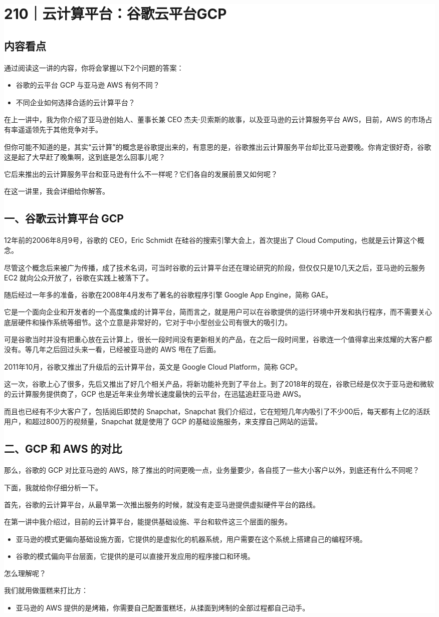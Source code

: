 # 210｜云计算平台：谷歌云平台GCP

## 内容看点

通过阅读这一讲的内容，你将会掌握以下2个问题的答案：

* 谷歌的云平台 GCP 与亚马逊 AWS 有何不同？

* 不同企业如何选择合适的云计算平台？

在上一讲中，我为你介绍了亚马逊创始人、董事长兼 CEO 杰夫·贝索斯的故事，以及亚马逊的云计算服务平台 AWS，目前，AWS 的市场占有率遥遥领先于其他竞争对手。

但你可能不知道的是，其实“云计算”的概念是谷歌提出来的，有意思的是，谷歌推出云计算服务平台却比亚马逊要晚。你肯定很好奇，谷歌这是起了大早赶了晚集啊，这到底是怎么回事儿呢？

它后来推出的云计算服务平台和亚马逊有什么不一样呢？它们各自的发展前景又如何呢？

在这一讲里，我会详细给你解答。

## 一、谷歌云计算平台 GCP

12年前的2006年8月9号，谷歌的 CEO，Eric Schmidt 在硅谷的搜索引擎大会上，首次提出了 Cloud Computing，也就是云计算这个概念。

尽管这个概念后来被广为传播，成了技术名词，可当时谷歌的云计算平台还在理论研究的阶段，但仅仅只是10几天之后，亚马逊的云服务 EC2 就向公众开放了，谷歌在实践上被落下了。

随后经过一年多的准备，谷歌在2008年4月发布了著名的谷歌程序引擎 Google App Engine，简称 GAE。

它是一个面向企业和开发者的一个高度集成的计算平台，简而言之，就是用户可以在谷歌提供的运行环境中开发和执行程序，而不需要关心底层硬件和操作系统等细节。这个立意是非常好的，它对于中小型创业公司有很大的吸引力。

可是谷歌当时并没有把重心放在云计算上，很长一段时间没有更新相关的产品，在之后一段时间里，谷歌连一个值得拿出来炫耀的大客户都没有。等几年之后回过头来一看，已经被亚马逊的 AWS 甩在了后面。

2011年10月，谷歌又推出了升级后的云计算平台，英文是 Google Cloud Platform，简称 GCP。

这一次，谷歌上心了很多，先后又推出了好几个相关产品，将新功能补充到了平台上。到了2018年的现在，谷歌已经是仅次于亚马逊和微软的云计算服务提供商了，GCP 也是近年来业务增长速度最快的云平台，在迅猛追赶亚马逊 AWS。

而且也已经有不少大客户了，包括阅后即焚的 Snapchat，Snapchat 我们介绍过，它在短短几年内吸引了不少00后，每天都有上亿的活跃用户，和超过800万的视频量，Snapchat 就是使用了 GCP 的基础设施服务，来支撑自己网站的运营。

## 二、GCP 和 AWS 的对比

那么，谷歌的 GCP 对比亚马逊的 AWS，除了推出的时间更晚一点，业务量要少，各自揽了一些大小客户以外，到底还有什么不同呢？

下面，我就给你仔细分析一下。

首先，谷歌的云计算平台，从最早第一次推出服务的时候，就没有走亚马逊提供虚拟硬件平台的路线。

在第一讲中我介绍过，目前的云计算平台，能提供基础设施、平台和软件这三个层面的服务。

* 亚马逊的模式更偏向基础设施方面，它提供的是虚拟化的机器系统，用户需要在这个系统上搭建自己的编程环境。

* 谷歌的模式偏向平台层面，它提供的是可以直接开发应用的程序接口和环境。

怎么理解呢？

我们就用做蛋糕来打比方：

* 亚马逊的 AWS 提供的是烤箱，你需要自己配置蛋糕坯，从揉面到烤制的全部过程都自己动手。
